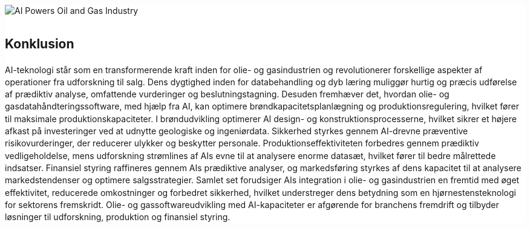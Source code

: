 ![AI Powers Oil and Gas Industry](/images/solutions/ai-powers-oil-and-gas.png)

## Konklusion

AI-teknologi står som en transformerende kraft inden for olie- og gasindustrien og revolutionerer forskellige aspekter af operationer fra udforskning til salg. Dens dygtighed inden for databehandling og dyb læring muliggør hurtig og præcis udførelse af prædiktiv analyse, omfattende vurderinger og beslutningstagning. Desuden fremhæver det, hvordan olie- og gasdatahåndteringssoftware, med hjælp fra AI, kan optimere brøndkapacitetsplanlægning og produktionsregulering, hvilket fører til maksimale produktionskapaciteter. I brøndudvikling optimerer AI design- og konstruktionsprocesserne, hvilket sikrer et højere afkast på investeringer ved at udnytte geologiske og ingeniørdata. Sikkerhed styrkes gennem AI-drevne præventive risikovurderinger, der reducerer ulykker og beskytter personale. Produktionseffektiviteten forbedres gennem prædiktiv vedligeholdelse, mens udforskning strømlines af AIs evne til at analysere enorme datasæt, hvilket fører til bedre målrettede indsatser. Finansiel styring raffineres gennem AIs prædiktive analyser, og markedsføring styrkes af dens kapacitet til at analysere markedstendenser og optimere salgsstrategier. Samlet set forudsiger AIs integration i olie- og gasindustrien en fremtid med øget effektivitet, reducerede omkostninger og forbedret sikkerhed, hvilket understreger dens betydning som en hjørnestensteknologi for sektorens fremskridt. Olie- og gassoftwareudvikling med AI-kapaciteter er afgørende for branchens fremdrift og tilbyder løsninger til udforskning, produktion og finansiel styring.
